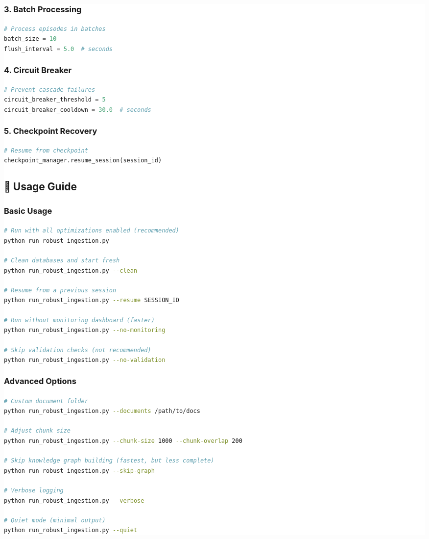 ### 3. Batch Processing
```python
# Process episodes in batches
batch_size = 10
flush_interval = 5.0  # seconds
```

### 4. Circuit Breaker
```python
# Prevent cascade failures
circuit_breaker_threshold = 5
circuit_breaker_cooldown = 30.0  # seconds
```

### 5. Checkpoint Recovery
```python
# Resume from checkpoint
checkpoint_manager.resume_session(session_id)
```

## 🚦 Usage Guide

### Basic Usage

```bash
# Run with all optimizations enabled (recommended)
python run_robust_ingestion.py

# Clean databases and start fresh
python run_robust_ingestion.py --clean

# Resume from a previous session
python run_robust_ingestion.py --resume SESSION_ID

# Run without monitoring dashboard (faster)
python run_robust_ingestion.py --no-monitoring

# Skip validation checks (not recommended)
python run_robust_ingestion.py --no-validation
```

### Advanced Options

```bash
# Custom document folder
python run_robust_ingestion.py --documents /path/to/docs

# Adjust chunk size
python run_robust_ingestion.py --chunk-size 1000 --chunk-overlap 200

# Skip knowledge graph building (fastest, but less complete)
python run_robust_ingestion.py --skip-graph

# Verbose logging
python run_robust_ingestion.py --verbose

# Quiet mode (minimal output)
python run_robust_ingestion.py --quiet
```

